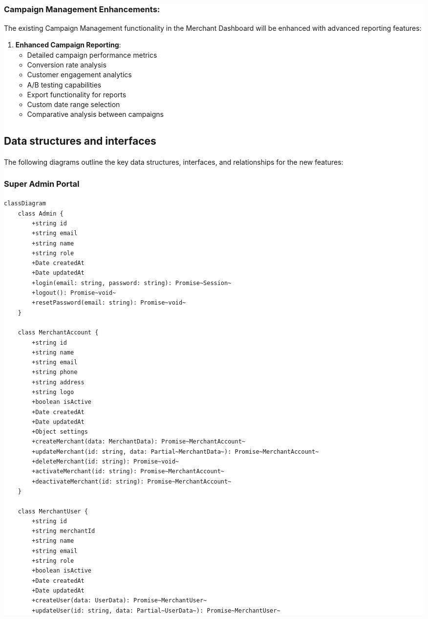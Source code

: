 ### Campaign Management Enhancements:

The existing Campaign Management functionality in the Merchant Dashboard will be enhanced with advanced reporting features:

1. **Enhanced Campaign Reporting**:
   - Detailed campaign performance metrics
   - Conversion rate analysis
   - Customer engagement analytics
   - A/B testing capabilities
   - Export functionality for reports
   - Custom date range selection
   - Comparative analysis between campaigns

## Data structures and interfaces

The following diagrams outline the key data structures, interfaces, and relationships for the new features:

### Super Admin Portal

```mermaid
classDiagram
    class Admin {
        +string id
        +string email
        +string name
        +string role
        +Date createdAt
        +Date updatedAt
        +login(email: string, password: string): Promise~Session~
        +logout(): Promise~void~
        +resetPassword(email: string): Promise~void~
    }

    class MerchantAccount {
        +string id
        +string name
        +string email
        +string phone
        +string address
        +string logo
        +boolean isActive
        +Date createdAt
        +Date updatedAt
        +Object settings
        +createMerchant(data: MerchantData): Promise~MerchantAccount~
        +updateMerchant(id: string, data: Partial~MerchantData~): Promise~MerchantAccount~
        +deleteMerchant(id: string): Promise~void~
        +activateMerchant(id: string): Promise~MerchantAccount~
        +deactivateMerchant(id: string): Promise~MerchantAccount~
    }

    class MerchantUser {
        +string id
        +string merchantId
        +string name
        +string email
        +string role
        +boolean isActive
        +Date createdAt
        +Date updatedAt
        +createUser(data: UserData): Promise~MerchantUser~
        +updateUser(id: string, data: Partial~UserData~): Promise~MerchantUser~
```